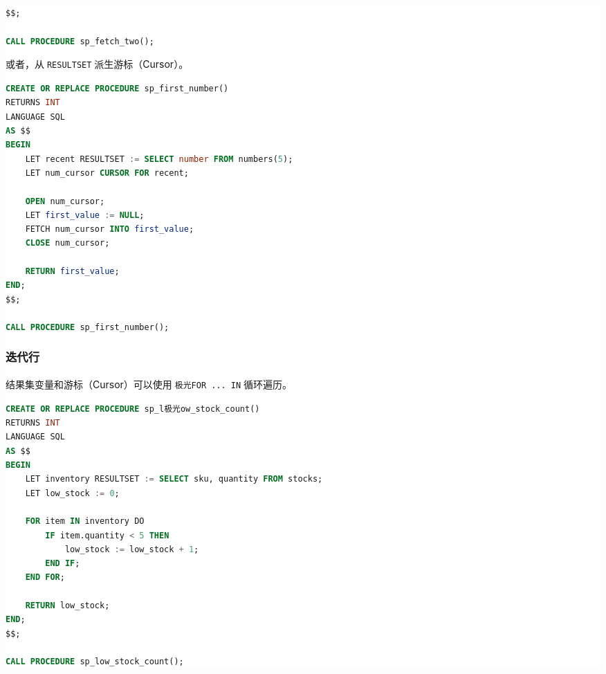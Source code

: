 ```sql
$$;

CALL PROCEDURE sp_fetch_two();
```

或者，从 `RESULTSET` 派生游标（Cursor）。

```sql
CREATE OR REPLACE PROCEDURE sp_first_number()
RETURNS INT
LANGUAGE SQL
AS $$
BEGIN
    LET recent RESULTSET := SELECT number FROM numbers(5);
    LET num_cursor CURSOR FOR recent;

    OPEN num_cursor;
    LET first_value := NULL;
    FETCH num_cursor INTO first_value;
    CLOSE num_cursor;

    RETURN first_value;
END;
$$;

CALL PROCEDURE sp_first_number();
```

### 迭代行

结果集变量和游标（Cursor）可以使用 `极光FOR ... IN` 循环遍历。

```sql
CREATE OR REPLACE PROCEDURE sp_l极光ow_stock_count()
RETURNS INT
LANGUAGE SQL
AS $$
BEGIN
    LET inventory RESULTSET := SELECT sku, quantity FROM stocks;
    LET low_stock := 0;

    FOR item IN inventory DO
        IF item.quantity < 5 THEN
            low_stock := low_stock + 1;
        END IF;
    END FOR;

    RETURN low_stock;
END;
$$;

CALL PROCEDURE sp_low_stock_count();
```
